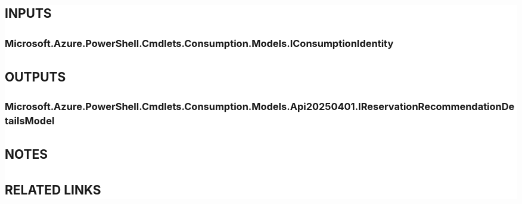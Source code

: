 ## INPUTS

### Microsoft.Azure.PowerShell.Cmdlets.Consumption.Models.IConsumptionIdentity

## OUTPUTS

### Microsoft.Azure.PowerShell.Cmdlets.Consumption.Models.Api20250401.IReservationRecommendationDetailsModel

## NOTES

## RELATED LINKS

